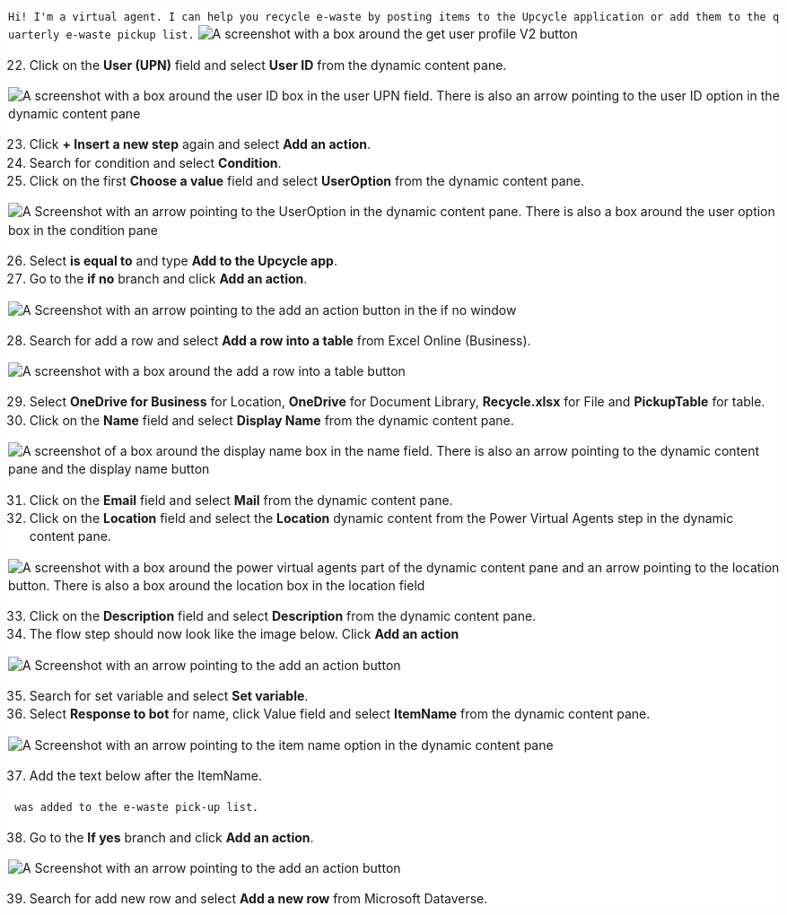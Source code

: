 ```Hi! I'm a virtual agent. I can help you recycle e-waste by posting items to the Upcycle application or add them to the quarterly e-waste pickup list.```
![A screenshot with a box around the get user profile V2 button](06/media/ex1-t6-image8.png)

22.  Click on the **User (UPN)** field and select **User ID** from the dynamic content pane.

![A screenshot with a box around the user ID box in the user UPN field. There is also an arrow pointing to the user ID option in the dynamic content pane](06/media/ex1-t6-image9.png)

23.  Click **+ Insert a new step** again and select **Add an action**.
24.  Search for condition and select **Condition**.
25.  Click on the first **Choose a value** field and select **UserOption** from the dynamic content pane.

![A Screenshot with an arrow pointing to the UserOption in the dynamic content pane. There is also a box around the user option box in the condition pane](06/media/ex1-t6-image10.png)

26.  Select **is equal to** and type **Add to the Upcycle app**.
27.  Go to the **if no** branch and click **Add an action**.

![A Screenshot with an arrow pointing to the add an action button in the if no window](06/media/ex1-t6-image11.png)

28.  Search for add a row and select **Add a row into a table** from Excel Online (Business).

![A screenshot with a box around the add a row into a table button](06/media/ex1-t6-image12.png)

29.  Select **OneDrive for Business** for Location, **OneDrive** for Document Library, **Recycle.xlsx** for File and **PickupTable** for table.
30.   Click on the **Name** field and select **Display Name** from the dynamic content pane.

![A screenshot of a box around the display name box in the name field. There is also an arrow pointing to the dynamic content pane and the display name button](06/media/ex1-t6-image13.png)

31.  Click on the **Email** field and select **Mail** from the dynamic content pane.
32.  Click on the **Location** field and select the **Location** dynamic content from the Power Virtual Agents step in the dynamic content pane.

![A screenshot with a box around the power virtual agents part of the dynamic content pane and an arrow pointing to the location button. There is also a box around the location box in the location field](06/media/ex1-t6-image14.png)

33.  Click on the **Description** field and select **Description**  from the dynamic content pane.
34.  The flow step should now look like the image below. Click **Add an action**

![A Screenshot with an arrow pointing to the add an action button](06/media/ex1-t6-image15.png)

35.  Search for set variable and select **Set variable**.
36.  Select **Response to bot** for name, click Value field and select **ItemName** from the dynamic content pane.

![A Screenshot with an arrow pointing to the item name option in the dynamic content pane](06/media/ex1-t6-image16.png)

37. Add the text below after the ItemName.

``` was added to the e-waste pick-up list.```

38. Go to the **If yes** branch and click **Add an action**.

![A Screenshot with an arrow pointing to the add an action button](06/media/ex1-t6-image17.png)

39. Search for add new row and select **Add a new row** from Microsoft Dataverse.

```